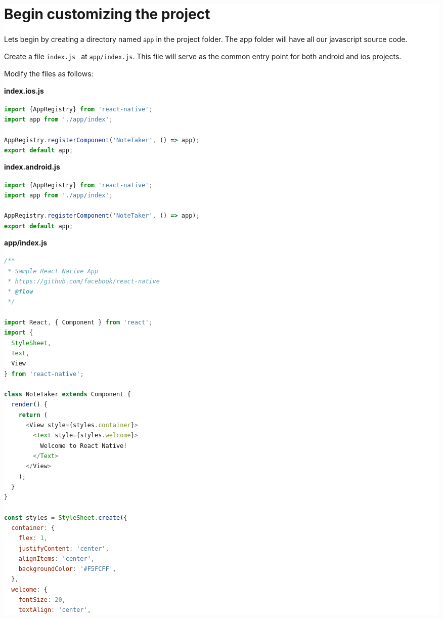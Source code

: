 # Begin customizing the project

Lets begin by creating a directory named `app` in the project folder. The app folder will have all our javascript source code.

Create a file `index.js ` at `app/index.js`. This file will serve as the common entry point for both android and ios projects.

Modify the files as follows:

**index.ios.js**
```js
import {AppRegistry} from 'react-native';
import app from './app/index';

AppRegistry.registerComponent('NoteTaker', () => app);
export default app;
```


**index.android.js**
```js
import {AppRegistry} from 'react-native';
import app from './app/index';

AppRegistry.registerComponent('NoteTaker', () => app);
export default app;
```

**app/index.js**

```js
/**
 * Sample React Native App
 * https://github.com/facebook/react-native
 * @flow
 */

import React, { Component } from 'react';
import {
  StyleSheet,
  Text,
  View
} from 'react-native';

class NoteTaker extends Component {
  render() {
    return (
      <View style={styles.container}>
        <Text style={styles.welcome}>
          Welcome to React Native!
        </Text>
      </View>
    );
  }
}

const styles = StyleSheet.create({
  container: {
    flex: 1,
    justifyContent: 'center',
    alignItems: 'center',
    backgroundColor: '#F5FCFF',
  },
  welcome: {
    fontSize: 20,
    textAlign: 'center',
```